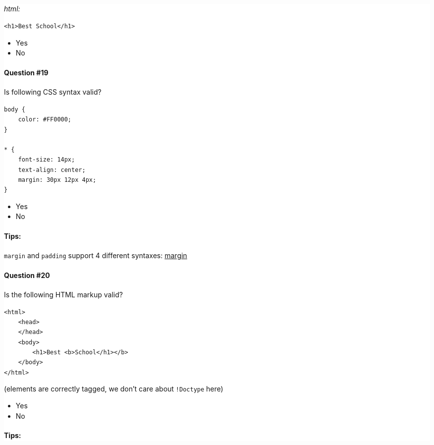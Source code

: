 _html:_

```
<h1>Best School</h1>

```

-   Yes
-   No

#### Question #19

Is following CSS syntax valid?

```
body {
    color: #FF0000;
}

* {
    font-size: 14px;
    text-align: center;
    margin: 30px 12px 4px;
}

```

-   Yes
-   No

#### Tips:

`margin` and `padding` support 4 different syntaxes: [margin](https://developer.mozilla.org/en-US/docs/Web/CSS/margin "margin")

#### Question #20

Is the following HTML markup valid?

```
<html>
    <head>
    </head>
    <body>
        <h1>Best <b>School</h1></b>
    </body>
</html>

```

(elements are correctly tagged, we don’t care about `!Doctype` here)

-   Yes
-   No

#### Tips:
